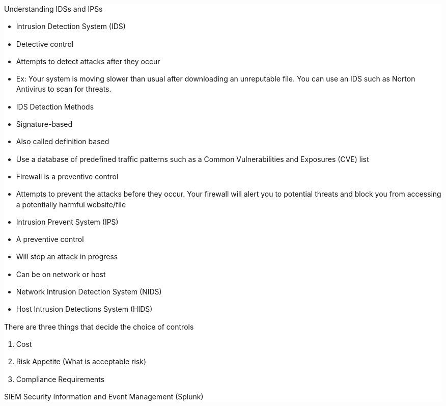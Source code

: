   

Understanding IDSs and IPSs

  

- Intrusion Detection System (IDS)
    

- Detective control
    
- Attempts to detect attacks after they occur
    
- Ex: Your system is moving slower than usual after downloading an unreputable file. You can use an IDS such as Norton Antivirus to scan for threats.  
      
    
- IDS Detection Methods
    

- Signature-based
    

- Also called definition based
    
- Use a database of predefined traffic patterns such as a Common Vulnerabilities and Exposures (CVE) list  
      
    

- Firewall is a preventive control
    

- Attempts to prevent the attacks before they occur. Your firewall will alert you to potential threats and block you from accessing a potentially harmful website/file  
      
    

- Intrusion Prevent System (IPS)
    

- A preventive control
    
- Will stop an attack in progress
    
- Can be on network or host
    

  

- Network Intrusion Detection System (NIDS)
    
- Host Intrusion Detections System (HIDS)
    

  
  

There are three things that decide the choice of controls

  

1. Cost
    
2. Risk Appetite (What is acceptable risk)
    
3. Compliance Requirements
    

  

SIEM Security Information and Event Management (Splunk)
